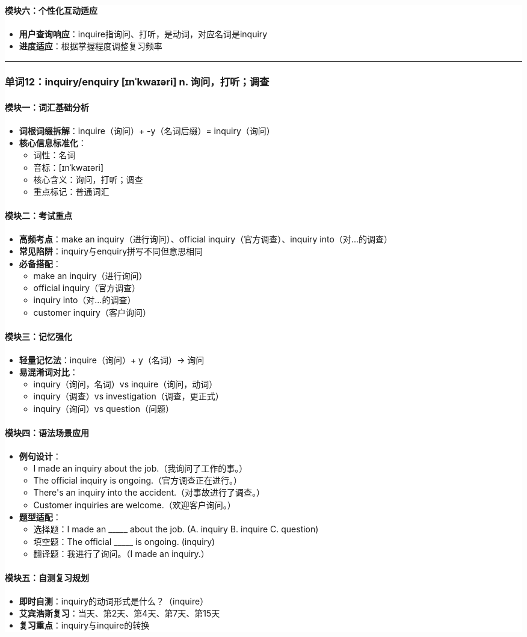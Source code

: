 #### 模块六：个性化互动适应

- **用户查询响应**：inquire指询问、打听，是动词，对应名词是inquiry
- **进度适应**：根据掌握程度调整复习频率

---

### 单词12：inquiry/enquiry [ɪnˈkwaɪəri] n. 询问，打听；调查

#### 模块一：词汇基础分析

- **词根词缀拆解**：inquire（询问）+ -y（名词后缀）= inquiry（询问）
- **核心信息标准化**：
  - 词性：名词
  - 音标：[ɪnˈkwaɪəri]
  - 核心含义：询问，打听；调查
  - 重点标记：普通词汇

#### 模块二：考试重点

- **高频考点**：make an inquiry（进行询问）、official inquiry（官方调查）、inquiry into（对...的调查）
- **常见陷阱**：inquiry与enquiry拼写不同但意思相同
- **必备搭配**：
  - make an inquiry（进行询问）
  - official inquiry（官方调查）
  - inquiry into（对...的调查）
  - customer inquiry（客户询问）

#### 模块三：记忆强化

- **轻量记忆法**：inquire（询问）+ y（名词）→ 询问
- **易混淆词对比**：
  - inquiry（询问，名词）vs inquire（询问，动词）
  - inquiry（调查）vs investigation（调查，更正式）
  - inquiry（询问）vs question（问题）

#### 模块四：语法场景应用

- **例句设计**：
  - I made an inquiry about the job.（我询问了工作的事。）
  - The official inquiry is ongoing.（官方调查正在进行。）
  - There's an inquiry into the accident.（对事故进行了调查。）
  - Customer inquiries are welcome.（欢迎客户询问。）
- **题型适配**：
  - 选择题：I made an _____ about the job. (A. inquiry B. inquire C. question)
  - 填空题：The official _____ is ongoing. (inquiry)
  - 翻译题：我进行了询问。（I made an inquiry.）

#### 模块五：自测复习规划

- **即时自测**：inquiry的动词形式是什么？（inquire）
- **艾宾浩斯复习**：当天、第2天、第4天、第7天、第15天
- **复习重点**：inquiry与inquire的转换
